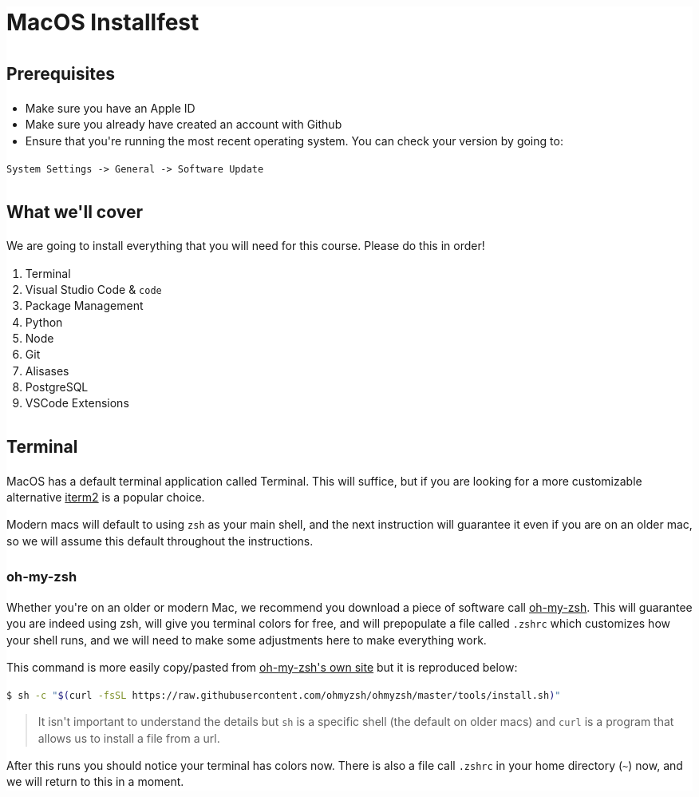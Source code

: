# MacOS Installfest

## Prerequisites

- Make sure you have an Apple ID
- Make sure you already have created an account with Github
- Ensure that you're running the most recent operating system. You can check your version by going to:

```
System Settings -> General -> Software Update
```

## What we'll cover

We are going to install everything that you will need for this course. Please do this in order!

1. Terminal
2. Visual Studio Code & `code`
3. Package Management
4. Python
5. Node
6. Git
7. Alisases
8. PostgreSQL
9. VSCode Extensions

## Terminal

MacOS has a default terminal application called Terminal. This will suffice, but if you are looking for a more customizable alternative [iterm2](https://iterm2.com/) is a popular choice.

Modern macs will default to using `zsh` as your main shell, and the next instruction will guarantee it even if you are on an older mac, so we will assume this default throughout the instructions.

### oh-my-zsh

Whether you're on an older or modern Mac, we recommend you download a piece of software call [oh-my-zsh](https://ohmyz.sh/). This will guarantee you are indeed using zsh, will give you terminal colors for free, and will prepopulate a file called `.zshrc` which customizes how your shell runs, and we will need to make some adjustments here to make everything work.

This command is more easily copy/pasted from [oh-my-zsh's own site](https://ohmyz.sh/#install) but it is reproduced below:

```bash
$ sh -c "$(curl -fsSL https://raw.githubusercontent.com/ohmyzsh/ohmyzsh/master/tools/install.sh)"
```

> It isn't important to understand the details but `sh` is a specific shell (the default on older macs) and `curl` is a program that allows us to install a file from a url.

After this runs you should notice your terminal has colors now. There is also a file call `.zshrc` in your home directory (`~`) now, and we will return to this in a moment.
